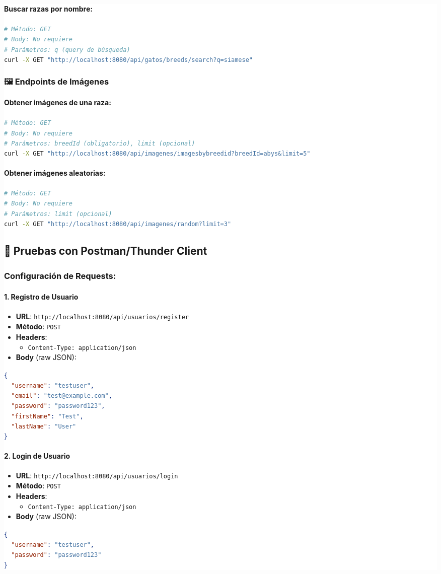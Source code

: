 #### Buscar razas por nombre:
```bash
# Método: GET
# Body: No requiere
# Parámetros: q (query de búsqueda)
curl -X GET "http://localhost:8080/api/gatos/breeds/search?q=siamese"
```

### 🖼️ Endpoints de Imágenes

#### Obtener imágenes de una raza:
```bash
# Método: GET
# Body: No requiere
# Parámetros: breedId (obligatorio), limit (opcional)
curl -X GET "http://localhost:8080/api/imagenes/imagesbybreedid?breedId=abys&limit=5"
```

#### Obtener imágenes aleatorias:
```bash
# Método: GET
# Body: No requiere
# Parámetros: limit (opcional)
curl -X GET "http://localhost:8080/api/imagenes/random?limit=3"
```

## 🚀 Pruebas con Postman/Thunder Client

### Configuración de Requests:

#### 1. Registro de Usuario
- **URL**: `http://localhost:8080/api/usuarios/register`
- **Método**: `POST`
- **Headers**: 
  - `Content-Type: application/json`
- **Body** (raw JSON):
```json
{
  "username": "testuser",
  "email": "test@example.com", 
  "password": "password123",
  "firstName": "Test",
  "lastName": "User"
}
```

#### 2. Login de Usuario
- **URL**: `http://localhost:8080/api/usuarios/login`
- **Método**: `POST`
- **Headers**: 
  - `Content-Type: application/json`
- **Body** (raw JSON):
```json
{
  "username": "testuser",
  "password": "password123"
}
```
